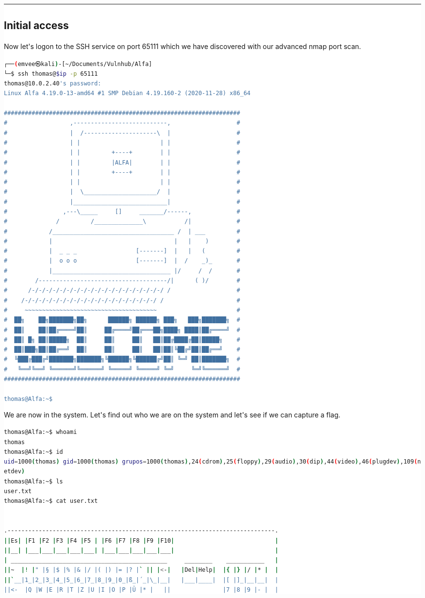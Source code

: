 
------
## Initial access
Now let's logon to the SSH service on port 65111 which we have discovered with our advanced nmap port scan.
```bash
┌──(emvee㉿kali)-[~/Documents/Vulnhub/Alfa]
└─$ ssh thomas@$ip -p 65111                                   
thomas@10.0.2.40's password: 
Linux Alfa 4.19.0-13-amd64 #1 SMP Debian 4.19.160-2 (2020-11-28) x86_64

####################################################################
#                  ,---------------------------,                   #
#                  |  /---------------------\  |                   #
#                  | |                       | |                   #
#                  | |         +----+        | |                   #
#                  | |         |ALFA|        | |                   #
#                  | |         +----+        | |                   #
#                  | |                       | |                   #
#                  |  \_____________________/  |                   #
#                  |___________________________|                   #
#                ,---\_____     []     _______/------,             #
#              /         /______________\           /|             #
#            /___________________________________ /  | ___         #
#            |                                   |   |    )        #
#            |  _ _ _                 [-------]  |   |   (         #
#            |  o o o                 [-------]  |  /    _)_       #
#            |__________________________________ |/     /  /       #
#        /-------------------------------------/|      ( )/        #
#      /-/-/-/-/-/-/-/-/-/-/-/-/-/-/-/-/-/-/-/ /                   #
#    /-/-/-/-/-/-/-/-/-/-/-/-/-/-/-/-/-/-/-/ /                     #
#     ~~~~~~~~~~~~~~~~~~~~~~~~~~~~~~~~~~~~~~                       #
#  ██╗    ██╗███████╗██╗      ██████╗ ██████╗ ███╗   ███╗███████╗  #
#  ██║    ██║██╔════╝██║     ██╔════╝██╔═══██╗████╗ ████║██╔════╝  #
#  ██║ █╗ ██║█████╗  ██║     ██║     ██║   ██║██╔████╔██║█████╗    #
#  ██║███╗██║██╔══╝  ██║     ██║     ██║   ██║██║╚██╔╝██║██╔══╝    #
#  ╚███╔███╔╝███████╗███████╗╚██████╗╚██████╔╝██║ ╚═╝ ██║███████╗  #
#   ╚══╝╚══╝ ╚══════╝╚══════╝ ╚═════╝ ╚═════╝ ╚═╝     ╚═╝╚══════╝  #
####################################################################

thomas@Alfa:~$ 

```
We are now in the system. Let's find out who we are on the system and let's see if we can capture a flag.
```bash
thomas@Alfa:~$ whoami
thomas
thomas@Alfa:~$ id
uid=1000(thomas) gid=1000(thomas) grupos=1000(thomas),24(cdrom),25(floppy),29(audio),30(dip),44(video),46(plugdev),109(netdev)
thomas@Alfa:~$ ls
user.txt
thomas@Alfa:~$ cat user.txt 


.-----------------------------------------------------------------------------.
||Es| |F1 |F2 |F3 |F4 |F5 | |F6 |F7 |F8 |F9 |F10|                             |
||__| |___|___|___|___|___| |___|___|___|___|___|                             |
| _____________________________________________     ________    ___________   |
||~  |! |" |§ |$ |% |& |/ |( |) |= |? |` || |<-|   |Del|Help|  |{ |} |/ |* |  |
||`__|1_|2_|3_|4_|5_|6_|7_|8_|9_|0_|ß_|´_|\_|__|   |___|____|  |[ |]_|__|__|  |
||<-  |Q |W |E |R |T |Z |U |I |O |P |Ü |* |   ||               |7 |8 |9 |- |  |
```